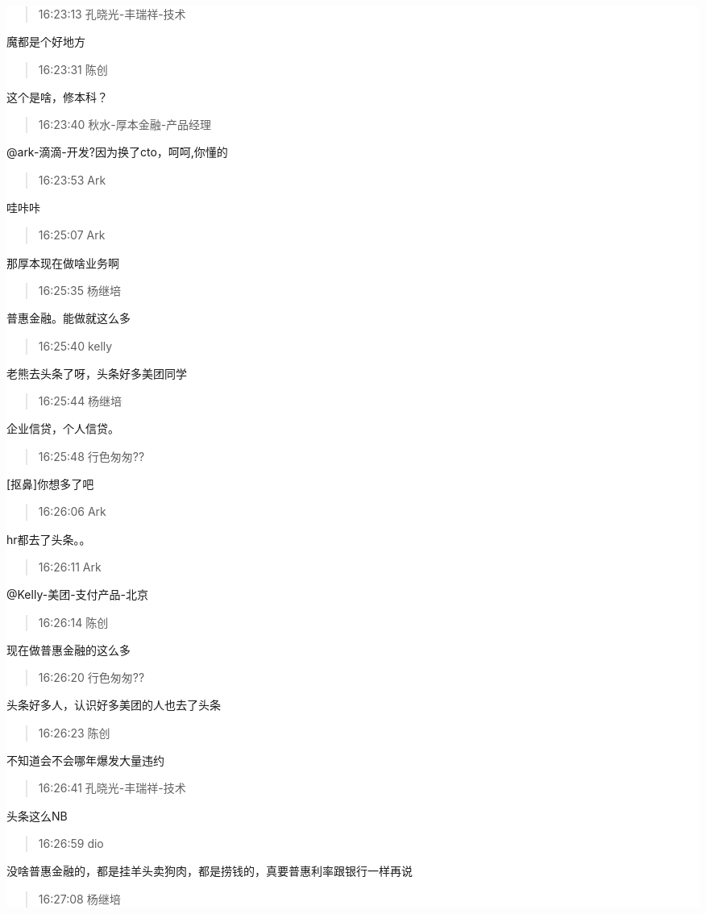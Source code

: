 > 16:23:13  孔晓光-丰瑞祥-技术  
   
魔都是个好地方  
   
> 16:23:31  陈创  
   
这个是啥，修本科？  
   
> 16:23:40  秋水-厚本金融-产品经理  
   
@ark-滴滴-开发?因为换了cto，呵呵,你懂的  
   
> 16:23:53  Ark  
   
哇咔咔  
   
> 16:25:07  Ark  
   
那厚本现在做啥业务啊  
   
> 16:25:35  杨继培  
   
普惠金融。能做就这么多  
   
> 16:25:40  kelly  
   
老熊去头条了呀，头条好多美团同学  
   
> 16:25:44  杨继培  
   
企业信贷，个人信贷。  
   
> 16:25:48  行色匆匆??  
   
[抠鼻]你想多了吧  
   
> 16:26:06  Ark  
   
hr都去了头条。。  
   
> 16:26:11  Ark  
   
@Kelly-美团-支付产品-北京  
   
> 16:26:14  陈创  
   
现在做普惠金融的这么多  
   
> 16:26:20  行色匆匆??  
   
头条好多人，认识好多美团的人也去了头条  
   
> 16:26:23  陈创  
   
不知道会不会哪年爆发大量违约  
   
> 16:26:41  孔晓光-丰瑞祥-技术  
   
头条这么NB  
   
> 16:26:59  dio  
   
没啥普惠金融的，都是挂羊头卖狗肉，都是捞钱的，真要普惠利率跟银行一样再说  
   
> 16:27:08  杨继培  
   